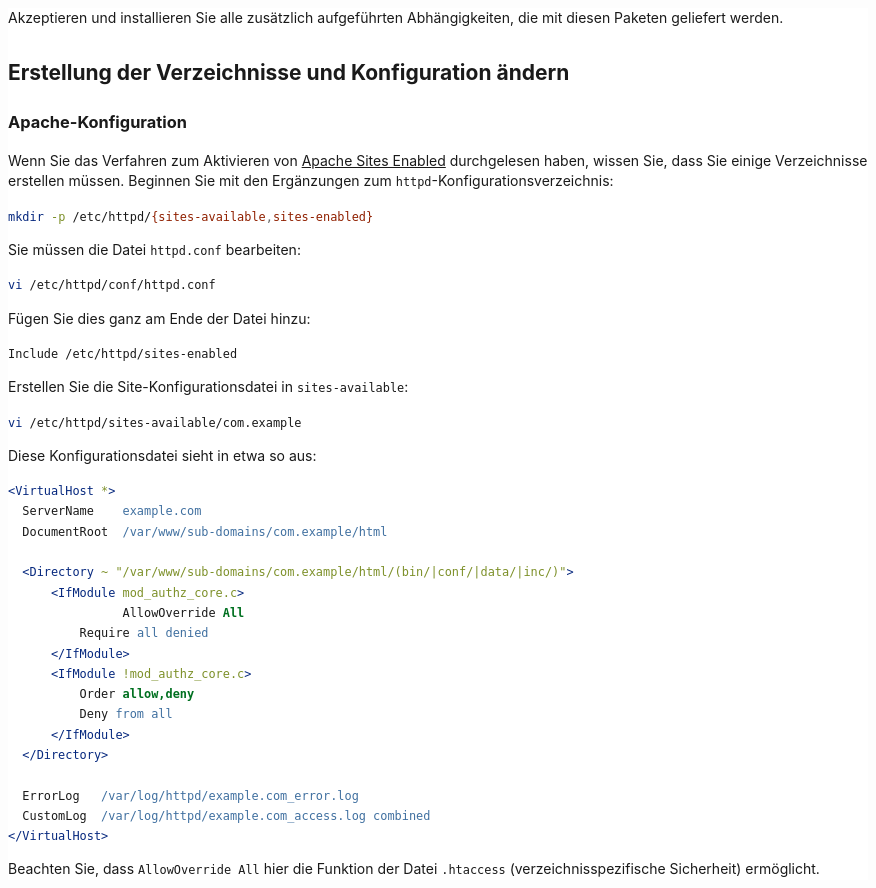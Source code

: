 Akzeptieren und installieren Sie alle zusätzlich aufgeführten Abhängigkeiten, die mit diesen Paketen geliefert werden.

## Erstellung der Verzeichnisse und Konfiguration ändern

### Apache-Konfiguration

Wenn Sie das Verfahren zum Aktivieren von [Apache Sites Enabled](../web/apache-sites-enabled.md) durchgelesen haben, wissen Sie, dass Sie einige Verzeichnisse erstellen müssen. Beginnen Sie mit den Ergänzungen zum `httpd`-Konfigurationsverzeichnis:

```bash
mkdir -p /etc/httpd/{sites-available,sites-enabled}
```

Sie müssen die Datei `httpd.conf` bearbeiten:

```bash
vi /etc/httpd/conf/httpd.conf
```

Fügen Sie dies ganz am Ende der Datei hinzu:

```bash
Include /etc/httpd/sites-enabled
```

Erstellen Sie die Site-Konfigurationsdatei in `sites-available`:

```bash
vi /etc/httpd/sites-available/com.example
```

Diese Konfigurationsdatei sieht in etwa so aus:

```apache
<VirtualHost *>
  ServerName    example.com
  DocumentRoot  /var/www/sub-domains/com.example/html

  <Directory ~ "/var/www/sub-domains/com.example/html/(bin/|conf/|data/|inc/)">
      <IfModule mod_authz_core.c>
                AllowOverride All
          Require all denied
      </IfModule>
      <IfModule !mod_authz_core.c>
          Order allow,deny
          Deny from all
      </IfModule>
  </Directory>

  ErrorLog   /var/log/httpd/example.com_error.log
  CustomLog  /var/log/httpd/example.com_access.log combined
</VirtualHost>
```

Beachten Sie, dass `AllowOverride All` hier die Funktion der Datei `.htaccess` (verzeichnisspezifische Sicherheit) ermöglicht.
